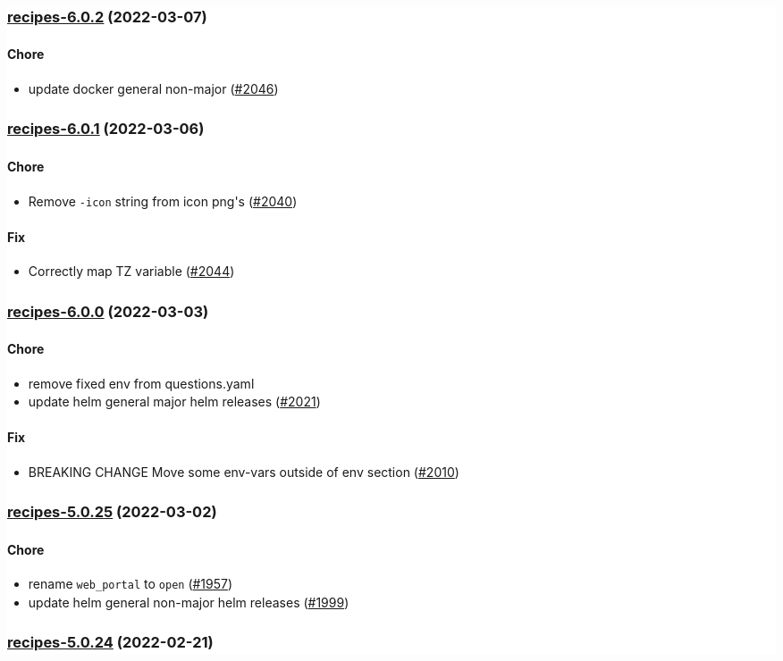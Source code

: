 

<a name="recipes-6.0.2"></a>
### [recipes-6.0.2](https://github.com/truecharts/apps/compare/recipes-6.0.1...recipes-6.0.2) (2022-03-07)

#### Chore

* update docker general non-major ([#2046](https://github.com/truecharts/apps/issues/2046))



<a name="recipes-6.0.1"></a>
### [recipes-6.0.1](https://github.com/truecharts/apps/compare/recipes-6.0.0...recipes-6.0.1) (2022-03-06)

#### Chore

* Remove `-icon` string from icon png's ([#2040](https://github.com/truecharts/apps/issues/2040))

#### Fix

* Correctly map TZ variable ([#2044](https://github.com/truecharts/apps/issues/2044))



<a name="recipes-6.0.0"></a>
### [recipes-6.0.0](https://github.com/truecharts/apps/compare/recipes-5.0.25...recipes-6.0.0) (2022-03-03)

#### Chore

* remove fixed env from questions.yaml
* update helm general major helm releases ([#2021](https://github.com/truecharts/apps/issues/2021))

#### Fix

* BREAKING CHANGE Move some env-vars outside of env section ([#2010](https://github.com/truecharts/apps/issues/2010))



<a name="recipes-5.0.25"></a>
### [recipes-5.0.25](https://github.com/truecharts/apps/compare/recipes-5.0.24...recipes-5.0.25) (2022-03-02)

#### Chore

* rename `web_portal` to `open` ([#1957](https://github.com/truecharts/apps/issues/1957))
* update helm general non-major helm releases ([#1999](https://github.com/truecharts/apps/issues/1999))



<a name="recipes-5.0.24"></a>
### [recipes-5.0.24](https://github.com/truecharts/apps/compare/recipes-5.0.23...recipes-5.0.24) (2022-02-21)
